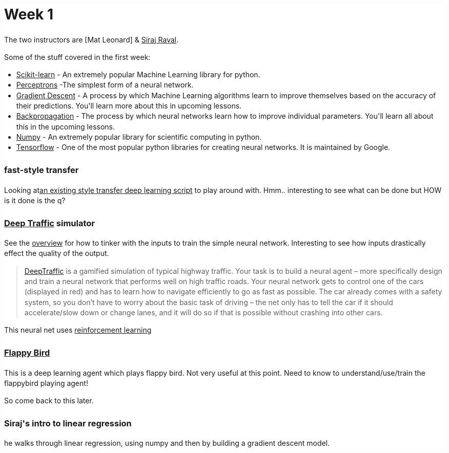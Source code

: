 # Week 1

The two instructors are [Mat Leonard] & [Siraj Raval](http://www.sirajraval.com/).

Some of the stuff covered in the first week:

- [Scikit-learn](http://scikit-learn.org/) - An extremely popular Machine Learning library for python.
- [Perceptrons](https://en.wikipedia.org/wiki/Perceptron) -The simplest form of a neural network.
- [Gradient Descent](https://en.wikipedia.org/wiki/Gradient_descent) - A process by which Machine Learning algorithms learn to improve themselves based on the accuracy of their predictions. You'll learn more about this in upcoming lessons.
- [Backpropagation](http://neuralnetworksanddeeplearning.com/chap2.html) - The process by which neural networks learn how to improve individual parameters. You'll learn all about this in the upcoming lessons.
- [Numpy](http://www.numpy.org/) - An extremely popular library for scientific computing in python.
- [Tensorflow](http://tensorflow.org/) - One of the most popular python libraries for creating neural networks. It is maintained by Google.

### fast-style transfer

Looking at[an existing style transfer deep learning script](https://github.com/lengstrom/fast-style-transfer) to play around with. Hmm.. interesting to see what can be done but HOW is it done is the q?

### [Deep Traffic](http://selfdrivingcars.mit.edu/deeptrafficjs/) simulator

See the [overview](http://selfdrivingcars.mit.edu/deeptraffic/) for how to tinker with the inputs to train the simple neural network. Interesting to see how inputs drastically effect the quality of the output.

> [DeepTraffic](http://selfdrivingcars.mit.edu/deeptrafficjs/) is a gamified simulation of typical highway traffic. Your task is to build a neural agent – more specifically design and train a neural network that performs well on high traffic roads. Your neural network gets to control one of the cars (displayed in red) and has to learn how to navigate efficiently to go as fast as possible. The car already comes with a safety system, so you don’t have to worry about the basic task of driving – the net only has to tell the car if it should accelerate/slow down or change lanes, and it will do so if that is possible without crashing into other cars.

This neural net uses [reinforcement learning](https://en.wikipedia.org/wiki/Reinforcement_learning)

### [Flappy Bird](https://github.com/yenchenlin/DeepLearningFlappyBird)

This is a deep learning agent which plays flappy bird. Not very useful at this point. Need to know to understand/use/train the flappybird playing agent!

So come back to this later.

### Siraj's intro to linear regression

he walks through linear regression, using numpy and then by building a gradient descent model.
